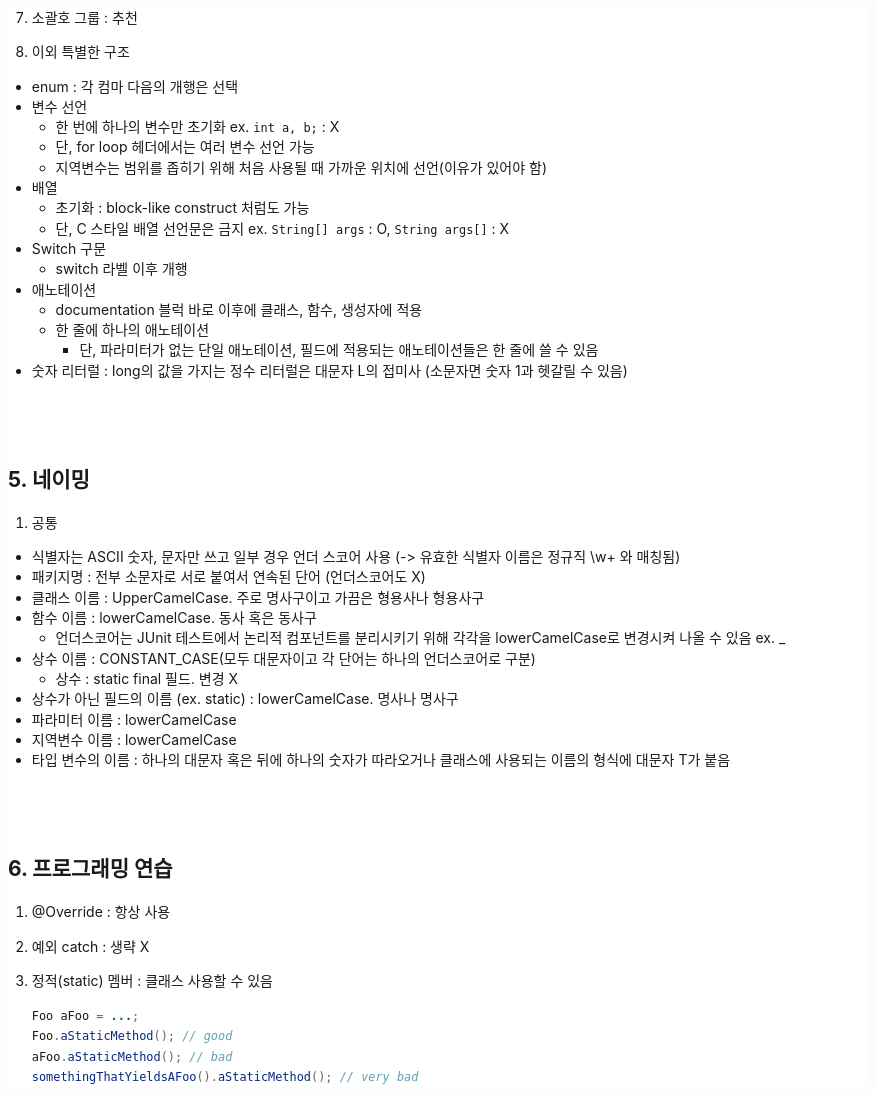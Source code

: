 7. 소괄호 그룹 : 추천

8. 이외 특별한 구조
- enum : 각 컴마 다음의 개행은 선택
- 변수 선언
    - 한 번에 하나의 변수만 초기화 ex. `int a, b;` : X
    - 단, for loop 헤더에서는 여러 변수 선언 가능
    - 지역변수는 범위를 좁히기 위해 처음 사용될 때 가까운 위치에 선언(이유가 있어야 함)
- 배열
    - 초기화 : block-like construct 처럼도 가능
    - 단, C 스타일 배열 선언문은 금지 ex. `String[] args` : O, `String args[]` : X
- Switch 구문
    - switch 라벨 이후 개행
- 애노테이션
    - documentation 블럭 바로 이후에 클래스, 함수, 생성자에 적용
    - 한 줄에 하나의 애노테이션
        - 단, 파라미터가 없는 단일 애노테이션, 필드에 적용되는 애노테이션들은 한 줄에 쓸 수 있음
- 숫자 리터럴 : long의 값을 가지는 정수 리터럴은 대문자 L의 접미사 (소문자면 숫자 1과 헷갈릴 수 있음)

<br>
<br>

## **5. 네이밍**


1. 공통
- 식별자는 ASCII 숫자, 문자만 쓰고 일부 경우 언더 스코어 사용 (-> 유효한 식별자 이름은 정규직 \w+ 와 매칭됨)
- 패키지명 : 전부 소문자로 서로 붙여서 연속된 단어 (언더스코어도 X)
- 클래스 이름 : UpperCamelCase. 주로 명사구이고 가끔은 형용사나 형용사구
- 함수 이름 : lowerCamelCase. 동사 혹은 동사구
    - 언더스코어는 JUnit 테스트에서 논리적 컴포넌트를 분리시키기 위해 각각을 lowerCamelCase로 변경시켜 나올 수 있음 ex. _
- 상수 이름 : CONSTANT_CASE(모두 대문자이고 각 단어는 하나의 언더스코어로 구분)
    - 상수 : static final 필드. 변경 X
- 상수가 아닌 필드의 이름 (ex. static) : lowerCamelCase. 명사나 명사구
- 파라미터 이름 : lowerCamelCase
- 지역변수 이름 : lowerCamelCase
- 타입 변수의 이름 : 하나의 대문자 혹은 뒤에 하나의 숫자가 따라오거나 클래스에 사용되는 이름의 형식에 대문자 T가 붙음

<br>
<br>

## **6. 프로그래밍 연습**

1. @Override : 항상 사용
2. 예외 catch : 생략 X
3. 정적(static) 멤버 : 클래스 사용할 수 있음
    
    ```java
    Foo aFoo = ...;
    Foo.aStaticMethod(); // good
    aFoo.aStaticMethod(); // bad
    somethingThatYieldsAFoo().aStaticMethod(); // very bad
    ```
